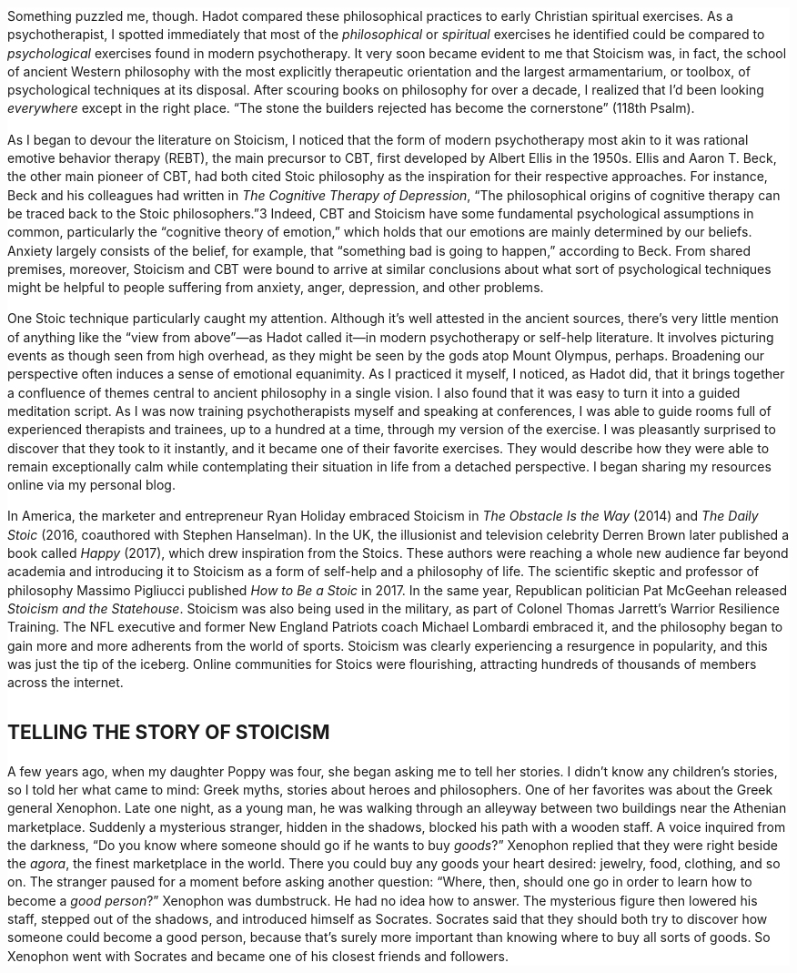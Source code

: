 Something puzzled me, though. Hadot compared these philosophical practices to early Christian spiritual exercises. As a psychotherapist, I spotted immediately that most of the *philosophical* or *spiritual* exercises he identified could be compared to *psychological* exercises found in modern psychotherapy. It very soon became evident to me that Stoicism was, in fact, the school of ancient Western philosophy with the most explicitly therapeutic orientation and the largest armamentarium, or toolbox, of psychological techniques at its disposal. After scouring books on philosophy for over a decade, I realized that I’d been looking *everywhere* except in the right place. “The stone the builders rejected has become the cornerstone” \(118th Psalm\).

As I began to devour the literature on Stoicism, I noticed that the form of modern psychotherapy most akin to it was rational emotive behavior therapy \(REBT\), the main precursor to CBT, first developed by Albert Ellis in the 1950s. Ellis and Aaron T. Beck, the other main pioneer of CBT, had both cited Stoic philosophy as the inspiration for their respective approaches. For instance, Beck and his colleagues had written in *The Cognitive Therapy of Depression*, “The philosophical origins of cognitive therapy can be traced back to the Stoic philosophers.”3 Indeed, CBT and Stoicism have some fundamental psychological assumptions in common, particularly the “cognitive theory of emotion,” which holds that our emotions are mainly determined by our beliefs. Anxiety largely consists of the belief, for example, that “something bad is going to happen,” according to Beck. From shared premises, moreover, Stoicism and CBT were bound to arrive at similar conclusions about what sort of psychological techniques might be helpful to people suffering from anxiety, anger, depression, and other problems.

One Stoic technique particularly caught my attention. Although it’s well attested in the ancient sources, there’s very little mention of anything like the “view from above”—as Hadot called it—in modern psychotherapy or self-help literature. It involves picturing events as though seen from high overhead, as they might be seen by the gods atop Mount Olympus, perhaps. Broadening our perspective often induces a sense of emotional equanimity. As I practiced it myself, I noticed, as Hadot did, that it brings together a confluence of themes central to ancient philosophy in a single vision. I also found that it was easy to turn it into a guided meditation script. As I was now training psychotherapists myself and speaking at conferences, I was able to guide rooms full of experienced therapists and trainees, up to a hundred at a time, through my version of the exercise. I was pleasantly surprised to discover that they took to it instantly, and it became one of their favorite exercises. They would describe how they were able to remain exceptionally calm while contemplating their situation in life from a detached perspective. I began sharing my resources online via my personal blog.

In America, the marketer and entrepreneur Ryan Holiday embraced Stoicism in *The Obstacle Is the Way* \(2014\) and *The Daily Stoic* \(2016, coauthored with Stephen Hanselman\). In the UK, the illusionist and television celebrity Derren Brown later published a book called *Happy* \(2017\), which drew inspiration from the Stoics. These authors were reaching a whole new audience far beyond academia and introducing it to Stoicism as a form of self-help and a philosophy of life. The scientific skeptic and professor of philosophy Massimo Pigliucci published *How to Be a Stoic* in 2017. In the same year, Republican politician Pat McGeehan released *Stoicism and the Statehouse*. Stoicism was also being used in the military, as part of Colonel Thomas Jarrett’s Warrior Resilience Training. The NFL executive and former New England Patriots coach Michael Lombardi embraced it, and the philosophy began to gain more and more adherents from the world of sports. Stoicism was clearly experiencing a resurgence in popularity, and this was just the tip of the iceberg. Online communities for Stoics were flourishing, attracting hundreds of thousands of members across the internet.

## **TELLING THE STORY OF STOICISM**

A few years ago, when my daughter Poppy was four, she began asking me to tell her stories. I didn’t know any children’s stories, so I told her what came to mind: Greek myths, stories about heroes and philosophers. One of her favorites was about the Greek general Xenophon. Late one night, as a young man, he was walking through an alleyway between two buildings near the Athenian marketplace. Suddenly a mysterious stranger, hidden in the shadows, blocked his path with a wooden staff. A voice inquired from the darkness, “Do you know where someone should go if he wants to buy *goods*?” Xenophon replied that they were right beside the *agora*, the finest marketplace in the world. There you could buy any goods your heart desired: jewelry, food, clothing, and so on. The stranger paused for a moment before asking another question: “Where, then, should one go in order to learn how to become a *good person*?” Xenophon was dumbstruck. He had no idea how to answer. The mysterious figure then lowered his staff, stepped out of the shadows, and introduced himself as Socrates. Socrates said that they should both try to discover how someone could become a good person, because that’s surely more important than knowing where to buy all sorts of goods. So Xenophon went with Socrates and became one of his closest friends and followers.
